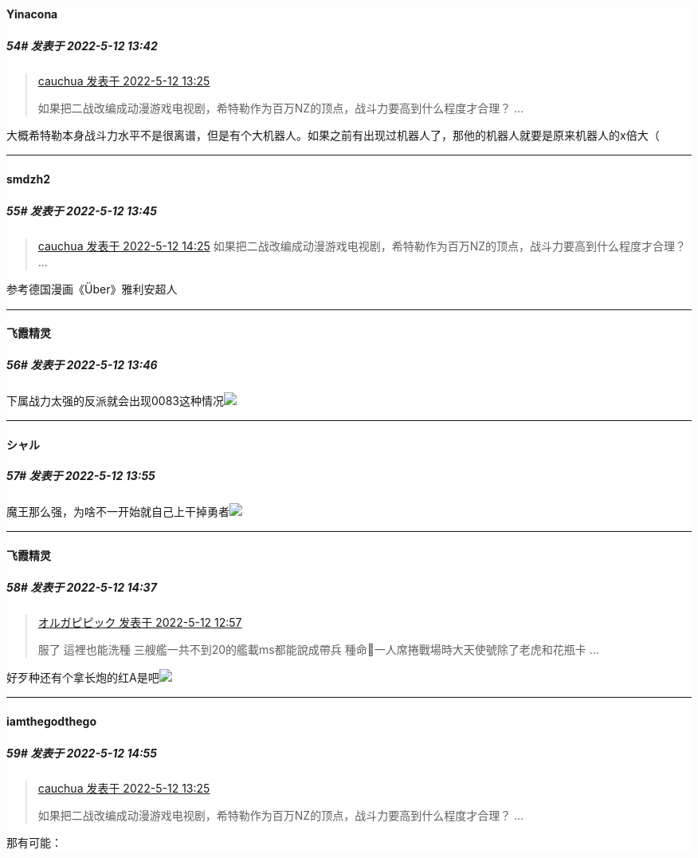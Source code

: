 ####  Yinacona  
##### 54#       发表于 2022-5-12 13:42

<blockquote><a href="httphttps://bbs.saraba1st.com/2b/forum.php?mod=redirect&amp;goto=findpost&amp;pid=55800806&amp;ptid=2069116" target="_blank">cauchua 发表于 2022-5-12 13:25</a>

如果把二战改编成动漫游戏电视剧，希特勒作为百万NZ的顶点，战斗力要高到什么程度才合理？ ...</blockquote>
大概希特勒本身战斗力水平不是很离谱，但是有个大机器人。如果之前有出现过机器人了，那他的机器人就要是原来机器人的x倍大（

*****

####  smdzh2  
##### 55#       发表于 2022-5-12 13:45

<blockquote><a href="httphttps://bbs.saraba1st.com/2b/forum.php?mod=redirect&amp;goto=findpost&amp;pid=55800806&amp;ptid=2069116" target="_blank">cauchua 发表于 2022-5-12 14:25</a>
如果把二战改编成动漫游戏电视剧，希特勒作为百万NZ的顶点，战斗力要高到什么程度才合理？ ...</blockquote>
参考德国漫画《Über》雅利安超人

*****

####  飞霞精灵  
##### 56#       发表于 2022-5-12 13:46

下属战力太强的反派就会出现0083这种情况<img src="https://static.saraba1st.com/image/smiley/face2017/067.png" referrerpolicy="no-referrer">

*****

####  シャル  
##### 57#       发表于 2022-5-12 13:55

魔王那么强，为啥不一开始就自己上干掉勇者<img src="https://static.saraba1st.com/image/smiley/face2017/037.png" referrerpolicy="no-referrer">

*****

####  飞霞精灵  
##### 58#       发表于 2022-5-12 14:37

<blockquote><a href="httphttps://bbs.saraba1st.com/2b/forum.php?mod=redirect&amp;goto=findpost&amp;pid=55800409&amp;ptid=2069116" target="_blank">オルガピピック 发表于 2022-5-12 12:57</a>

服了 這裡也能洗種 三艘艦一共不到20的艦載ms都能說成帶兵 種命🐓一人席捲戰場時大天使號除了老虎和花瓶卡 ...</blockquote>
好歹种还有个拿长炮的红A是吧<img src="https://static.saraba1st.com/image/smiley/face2017/067.png" referrerpolicy="no-referrer">

*****

####  iamthegodthego  
##### 59#       发表于 2022-5-12 14:55

<blockquote><a href="httphttps://bbs.saraba1st.com/2b/forum.php?mod=redirect&amp;goto=findpost&amp;pid=55800806&amp;ptid=2069116" target="_blank">cauchua 发表于 2022-5-12 13:25</a>

如果把二战改编成动漫游戏电视剧，希特勒作为百万NZ的顶点，战斗力要高到什么程度才合理？ ...</blockquote>
那有可能：
